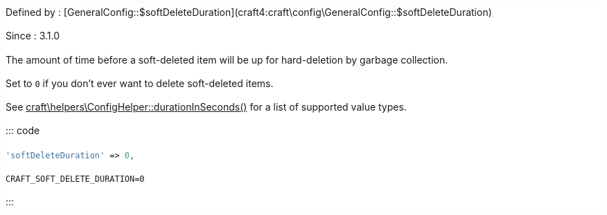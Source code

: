 Defined by
:  [GeneralConfig::$softDeleteDuration](craft4:craft\config\GeneralConfig::$softDeleteDuration)

Since
:  3.1.0

</div>

The amount of time before a soft-deleted item will be up for hard-deletion by garbage collection.

Set to `0` if you don’t ever want to delete soft-deleted items.

See [craft\helpers\ConfigHelper::durationInSeconds()](https://docs.craftcms.com/api/v3/craft-helpers-confighelper.html#method-durationinseconds) for a list of supported value types.

::: code
```php Static Config
'softDeleteDuration' => 0,
```
```shell Environment Override
CRAFT_SOFT_DELETE_DURATION=0
```
:::





